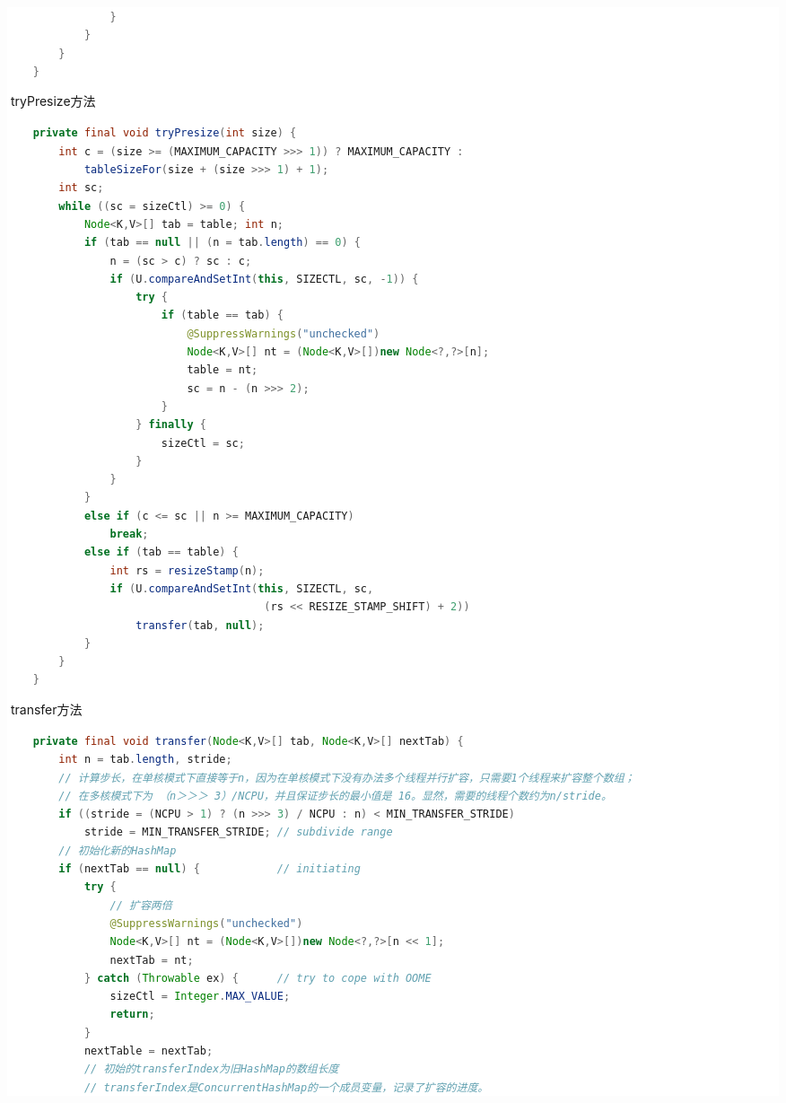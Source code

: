 ```java
                }
            }
        }
    }
```

​	tryPresize方法

```java
    private final void tryPresize(int size) {
        int c = (size >= (MAXIMUM_CAPACITY >>> 1)) ? MAXIMUM_CAPACITY :
            tableSizeFor(size + (size >>> 1) + 1);
        int sc;
        while ((sc = sizeCtl) >= 0) {
            Node<K,V>[] tab = table; int n;
            if (tab == null || (n = tab.length) == 0) {
                n = (sc > c) ? sc : c;
                if (U.compareAndSetInt(this, SIZECTL, sc, -1)) {
                    try {
                        if (table == tab) {
                            @SuppressWarnings("unchecked")
                            Node<K,V>[] nt = (Node<K,V>[])new Node<?,?>[n];
                            table = nt;
                            sc = n - (n >>> 2);
                        }
                    } finally {
                        sizeCtl = sc;
                    }
                }
            }
            else if (c <= sc || n >= MAXIMUM_CAPACITY)
                break;
            else if (tab == table) {
                int rs = resizeStamp(n);
                if (U.compareAndSetInt(this, SIZECTL, sc,
                                        (rs << RESIZE_STAMP_SHIFT) + 2))
                    transfer(tab, null);
            }
        }
    }
```

​	transfer方法

```java
    private final void transfer(Node<K,V>[] tab, Node<K,V>[] nextTab) {
        int n = tab.length, stride;
        // 计算步长，在单核模式下直接等于n，因为在单核模式下没有办法多个线程并行扩容，只需要1个线程来扩容整个数组；
        // 在多核模式下为 （n＞＞＞ 3）/NCPU，并且保证步长的最小值是 16。显然，需要的线程个数约为n/stride。
        if ((stride = (NCPU > 1) ? (n >>> 3) / NCPU : n) < MIN_TRANSFER_STRIDE)
            stride = MIN_TRANSFER_STRIDE; // subdivide range
        // 初始化新的HashMap
        if (nextTab == null) {            // initiating
            try {
                // 扩容两倍
                @SuppressWarnings("unchecked")
                Node<K,V>[] nt = (Node<K,V>[])new Node<?,?>[n << 1];
                nextTab = nt;
            } catch (Throwable ex) {      // try to cope with OOME
                sizeCtl = Integer.MAX_VALUE;
                return;
            }
            nextTable = nextTab;
            // 初始的transferIndex为旧HashMap的数组长度
            // transferIndex是ConcurrentHashMap的一个成员变量，记录了扩容的进度。
```
